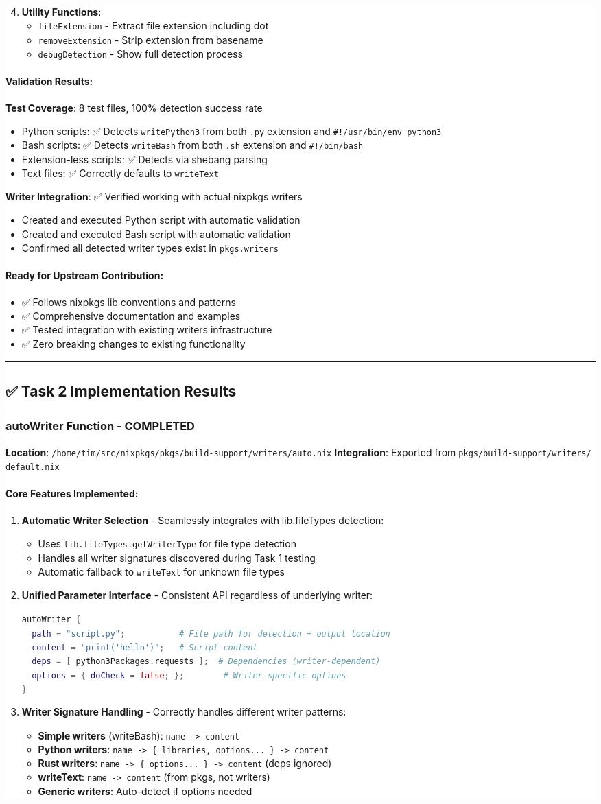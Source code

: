 4. **Utility Functions**:
   - `fileExtension` - Extract file extension including dot
   - `removeExtension` - Strip extension from basename
   - `debugDetection` - Show full detection process

#### Validation Results:

**Test Coverage**: 8 test files, 100% detection success rate
- Python scripts: ✅ Detects `writePython3` from both `.py` extension and `#!/usr/bin/env python3`
- Bash scripts: ✅ Detects `writeBash` from both `.sh` extension and `#!/bin/bash` 
- Extension-less scripts: ✅ Detects via shebang parsing
- Text files: ✅ Correctly defaults to `writeText`

**Writer Integration**: ✅ Verified working with actual nixpkgs writers
- Created and executed Python script with automatic validation
- Created and executed Bash script with automatic validation  
- Confirmed all detected writer types exist in `pkgs.writers`

#### Ready for Upstream Contribution:
- ✅ Follows nixpkgs lib conventions and patterns
- ✅ Comprehensive documentation and examples
- ✅ Tested integration with existing writers infrastructure
- ✅ Zero breaking changes to existing functionality

---

## ✅ Task 2 Implementation Results

### autoWriter Function - COMPLETED

**Location**: `/home/tim/src/nixpkgs/pkgs/build-support/writers/auto.nix`
**Integration**: Exported from `pkgs/build-support/writers/default.nix`

#### Core Features Implemented:

1. **Automatic Writer Selection** - Seamlessly integrates with lib.fileTypes detection:
   - Uses `lib.fileTypes.getWriterType` for file type detection
   - Handles all writer signatures discovered during Task 1 testing
   - Automatic fallback to `writeText` for unknown file types

2. **Unified Parameter Interface** - Consistent API regardless of underlying writer:
   ```nix
   autoWriter {
     path = "script.py";           # File path for detection + output location
     content = "print('hello')";   # Script content
     deps = [ python3Packages.requests ];  # Dependencies (writer-dependent)
     options = { doCheck = false; };        # Writer-specific options
   }
   ```

3. **Writer Signature Handling** - Correctly handles different writer patterns:
   - **Simple writers** (writeBash): `name -> content`
   - **Python writers**: `name -> { libraries, options... } -> content`
   - **Rust writers**: `name -> { options... } -> content` (deps ignored)
   - **writeText**: `name -> content` (from pkgs, not writers)
   - **Generic writers**: Auto-detect if options needed
